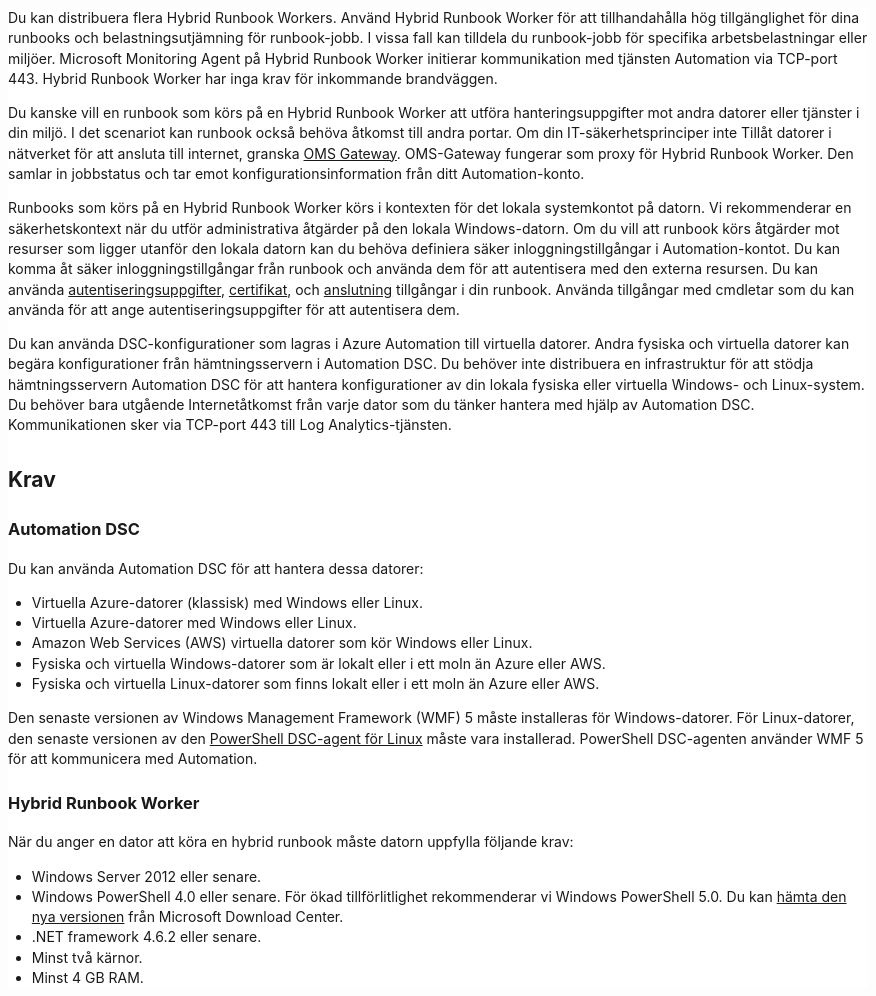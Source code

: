 Du kan distribuera flera Hybrid Runbook Workers. Använd Hybrid Runbook Worker för att tillhandahålla hög tillgänglighet för dina runbooks och belastningsutjämning för runbook-jobb. I vissa fall kan tilldela du runbook-jobb för specifika arbetsbelastningar eller miljöer. Microsoft Monitoring Agent på Hybrid Runbook Worker initierar kommunikation med tjänsten Automation via TCP-port 443. Hybrid Runbook Worker har inga krav för inkommande brandväggen.  

Du kanske vill en runbook som körs på en Hybrid Runbook Worker att utföra hanteringsuppgifter mot andra datorer eller tjänster i din miljö. I det scenariot kan runbook också behöva åtkomst till andra portar. Om din IT-säkerhetsprinciper inte Tillåt datorer i nätverket för att ansluta till internet, granska [OMS Gateway](../log-analytics/log-analytics-oms-gateway.md). OMS-Gateway fungerar som proxy för Hybrid Runbook Worker. Den samlar in jobbstatus och tar emot konfigurationsinformation från ditt Automation-konto.

Runbooks som körs på en Hybrid Runbook Worker körs i kontexten för det lokala systemkontot på datorn. Vi rekommenderar en säkerhetskontext när du utför administrativa åtgärder på den lokala Windows-datorn. Om du vill att runbook körs åtgärder mot resurser som ligger utanför den lokala datorn kan du behöva definiera säker inloggningstillgångar i Automation-kontot. Du kan komma åt säker inloggningstillgångar från runbook och använda dem för att autentisera med den externa resursen. Du kan använda [autentiseringsuppgifter](automation-credentials.md), [certifikat](automation-certificates.md), och [anslutning](automation-connections.md) tillgångar i din runbook. Använda tillgångar med cmdletar som du kan använda för att ange autentiseringsuppgifter för att autentisera dem.

Du kan använda DSC-konfigurationer som lagras i Azure Automation till virtuella datorer. Andra fysiska och virtuella datorer kan begära konfigurationer från hämtningsservern i Automation DSC. Du behöver inte distribuera en infrastruktur för att stödja hämtningsservern Automation DSC för att hantera konfigurationer av din lokala fysiska eller virtuella Windows- och Linux-system. Du behöver bara utgående Internetåtkomst från varje dator som du tänker hantera med hjälp av Automation DSC. Kommunikationen sker via TCP-port 443 till Log Analytics-tjänsten.   

## <a name="prerequisites"></a>Krav

### <a name="automation-dsc"></a>Automation DSC
Du kan använda Automation DSC för att hantera dessa datorer:

* Virtuella Azure-datorer (klassisk) med Windows eller Linux.
* Virtuella Azure-datorer med Windows eller Linux.
* Amazon Web Services (AWS) virtuella datorer som kör Windows eller Linux.
* Fysiska och virtuella Windows-datorer som är lokalt eller i ett moln än Azure eller AWS.
* Fysiska och virtuella Linux-datorer som finns lokalt eller i ett moln än Azure eller AWS.

Den senaste versionen av Windows Management Framework (WMF) 5 måste installeras för Windows-datorer. För Linux-datorer, den senaste versionen av den [PowerShell DSC-agent för Linux](https://www.microsoft.com/en-us/download/details.aspx?id=49150) måste vara installerad. PowerShell DSC-agenten använder WMF 5 för att kommunicera med Automation. 

### <a name="hybrid-runbook-worker"></a>Hybrid Runbook Worker  
När du anger en dator att köra en hybrid runbook måste datorn uppfylla följande krav:

* Windows Server 2012 eller senare.
* Windows PowerShell 4.0 eller senare. För ökad tillförlitlighet rekommenderar vi Windows PowerShell 5.0. Du kan [hämta den nya versionen](https://www.microsoft.com/download/details.aspx?id=50395) från Microsoft Download Center.
* .NET framework 4.6.2 eller senare.
* Minst två kärnor.
* Minst 4 GB RAM.
